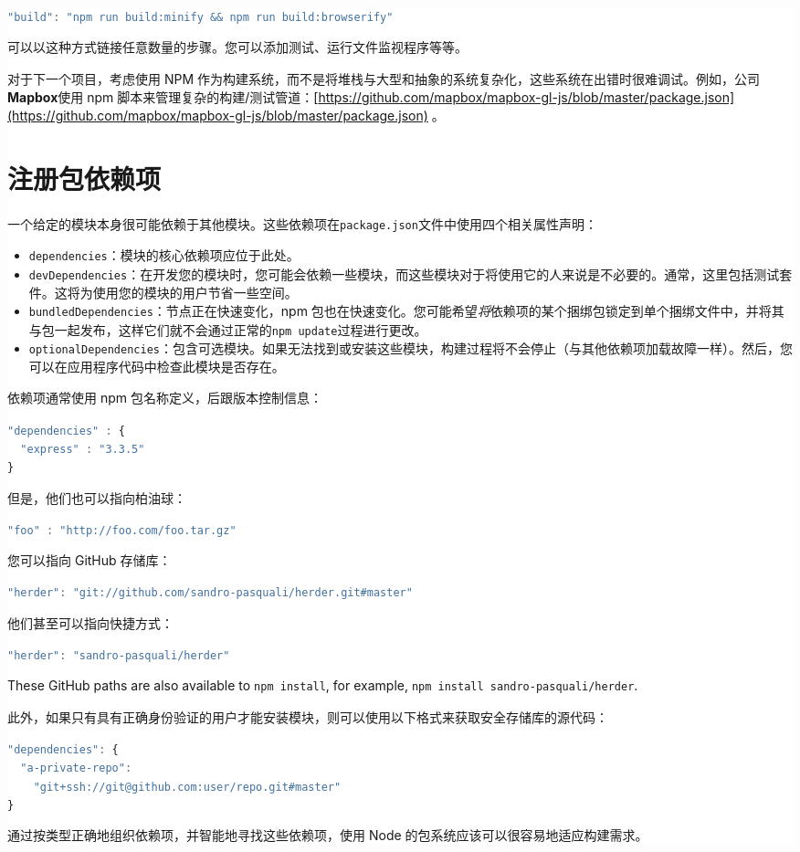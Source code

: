 ```js
"build": "npm run build:minify && npm run build:browserify"
```

可以以这种方式链接任意数量的步骤。您可以添加测试、运行文件监视程序等等。

对于下一个项目，考虑使用 NPM 作为构建系统，而不是将堆栈与大型和抽象的系统复杂化，这些系统在出错时很难调试。例如，公司**Mapbox**使用 npm 脚本来管理复杂的构建/测试管道：[https://github.com/mapbox/mapbox-gl-js/blob/master/package.json](https://github.com/mapbox/mapbox-gl-js/blob/master/package.json) 。

# 注册包依赖项

一个给定的模块本身很可能依赖于其他模块。这些依赖项在`package.json`文件中使用四个相关属性声明：

*   `dependencies`：模块的核心依赖项应位于此处。
*   `devDependencies`：在开发您的模块时，您可能会依赖一些模块，而这些模块对于将使用它的人来说是不必要的。通常，这里包括测试套件。这将为使用您的模块的用户节省一些空间。
*   `bundledDependencies`：节点正在快速变化，npm 包也在快速变化。您可能希望*将*依赖项的某个捆绑包锁定到单个捆绑文件中，并将其与包一起发布，这样它们就不会通过正常的`npm update`过程进行更改。
*   `optionalDependencies`：包含可选模块。如果无法找到或安装这些模块，构建过程将不会停止（与其他依赖项加载故障一样）。然后，您可以在应用程序代码中检查此模块是否存在。

依赖项通常使用 npm 包名称定义，后跟版本控制信息：

```js
"dependencies" : {
  "express" : "3.3.5"
}
```

但是，他们也可以指向柏油球：

```js
"foo" : "http://foo.com/foo.tar.gz"
```

您可以指向 GitHub 存储库：

```js
"herder": "git://github.com/sandro-pasquali/herder.git#master"
```

他们甚至可以指向快捷方式：

```js
"herder": "sandro-pasquali/herder"
```

These GitHub paths are also available to `npm install`, for example, `npm install sandro-pasquali/herder`.

此外，如果只有具有正确身份验证的用户才能安装模块，则可以使用以下格式来获取安全存储库的源代码：

```js
"dependencies": {
  "a-private-repo":
    "git+ssh://git@github.com:user/repo.git#master"
}
```

通过按类型正确地组织依赖项，并智能地寻找这些依赖项，使用 Node 的包系统应该可以很容易地适应构建需求。
